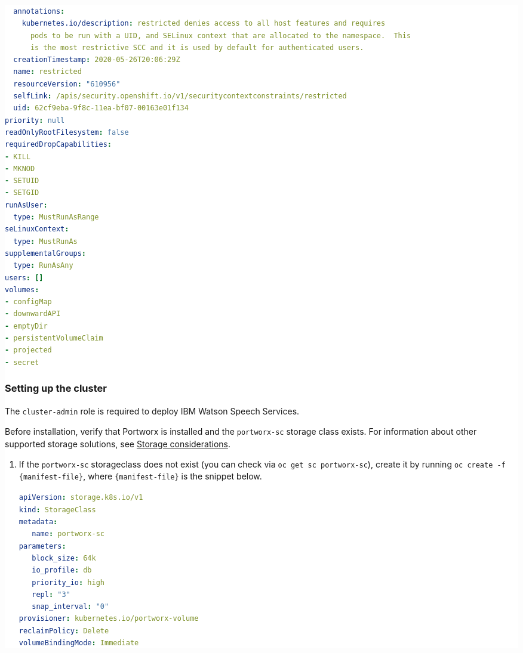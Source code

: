 ```yaml
  annotations:
    kubernetes.io/description: restricted denies access to all host features and requires
      pods to be run with a UID, and SELinux context that are allocated to the namespace.  This
      is the most restrictive SCC and it is used by default for authenticated users.
  creationTimestamp: 2020-05-26T20:06:29Z
  name: restricted
  resourceVersion: "610956"
  selfLink: /apis/security.openshift.io/v1/securitycontextconstraints/restricted
  uid: 62cf9eba-9f8c-11ea-bf07-00163e01f134
priority: null
readOnlyRootFilesystem: false
requiredDropCapabilities:
- KILL
- MKNOD
- SETUID
- SETGID
runAsUser:
  type: MustRunAsRange
seLinuxContext:
  type: MustRunAs
supplementalGroups:
  type: RunAsAny
users: []
volumes:
- configMap
- downwardAPI
- emptyDir
- persistentVolumeClaim
- projected
- secret
```

### Setting up the cluster

The `cluster-admin` role is required to deploy IBM Watson Speech Services.

Before installation, verify that Portworx is installed and the `portworx-sc` storage class exists. For information about other supported storage solutions, see [Storage considerations](https://www.ibm.com/support/knowledgecenter/SSQNUZ_3.0.0/cpd/plan/storage_considerations.html).

1. If the `portworx-sc` storageclass does not exist (you can check via `oc get sc portworx-sc`), create it by running `oc create -f {manifest-file}`, where `{manifest-file}` is the snippet below.

   ```yaml
   apiVersion: storage.k8s.io/v1
   kind: StorageClass
   metadata:
      name: portworx-sc
   parameters:
      block_size: 64k
      io_profile: db
      priority_io: high
      repl: "3"
      snap_interval: "0"
   provisioner: kubernetes.io/portworx-volume
   reclaimPolicy: Delete
   volumeBindingMode: Immediate
   ```
